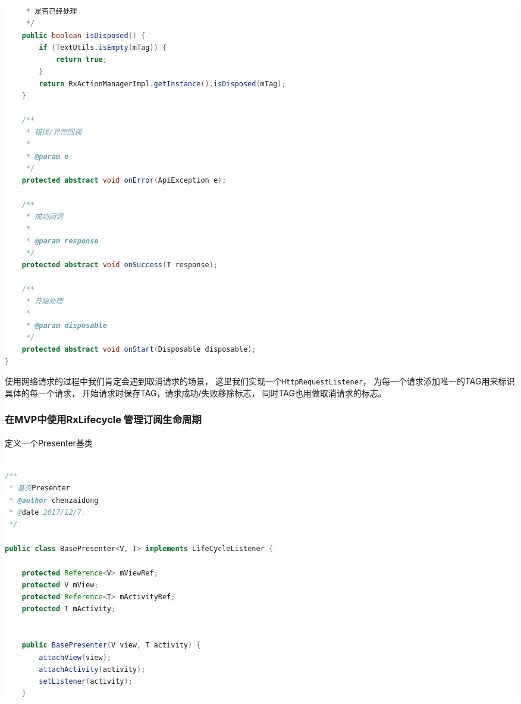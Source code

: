 ```java
     * 是否已经处理
     */
    public boolean isDisposed() {
        if (TextUtils.isEmpty(mTag)) {
            return true;
        }
        return RxActionManagerImpl.getInstance().isDisposed(mTag);
    }

    /**
     * 错误/异常回调
     *
     * @param e
     */
    protected abstract void onError(ApiException e);

    /**
     * 成功回调
     *
     * @param response
     */
    protected abstract void onSuccess(T response);

    /**
     * 开始处理
     *
     * @param disposable
     */
    protected abstract void onStart(Disposable disposable);
}
```

使用网络请求的过程中我们肯定会遇到取消请求的场景，
这里我们实现一个`HttpRequestListener`，
为每一个请求添加唯一的TAG用来标识具体的每一个请求，
开始请求时保存TAG，请求成功/失败移除标志，
同时TAG也用做取消请求的标志。

### 在MVP中使用RxLifecycle 管理订阅生命周期

定义一个Presenter基类

```java

/**
 * 基类Presenter
 * @author chenzaidong
 * @date 2017/12/7.
 */

public class BasePresenter<V, T> implements LifeCycleListener {

    protected Reference<V> mViewRef;
    protected V mView;
    protected Reference<T> mActivityRef;
    protected T mActivity;


    public BasePresenter(V view, T activity) {
        attachView(view);
        attachActivity(activity);
        setListener(activity);
    }

```